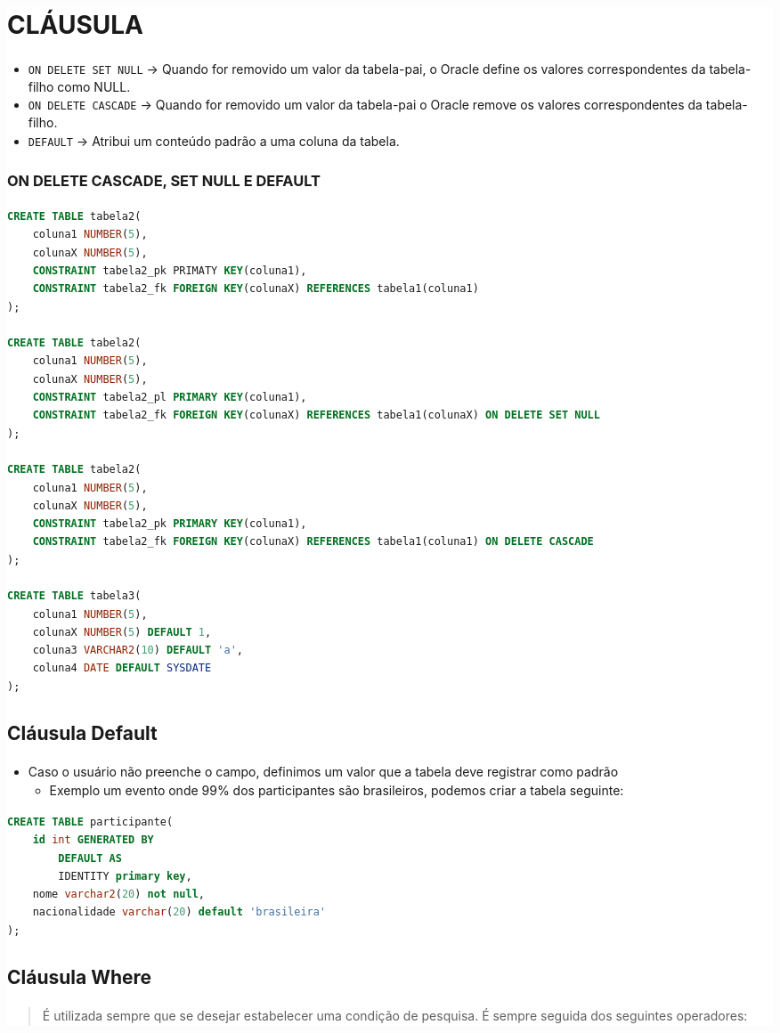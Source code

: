 # CLÁUSULA
- `ON DELETE SET NULL` -> Quando for removido um valor da tabela-pai, o Oracle define os valores correspondentes da tabela-filho como NULL.
- `ON DELETE CASCADE` -> Quando for removido um valor da tabela-pai o Oracle remove os valores correspondentes da tabela-filho.
- `DEFAULT` -> Atribui um conteúdo padrão a uma coluna da tabela.
### ON DELETE CASCADE, SET NULL E DEFAULT
```sql
CREATE TABLE tabela2(
	coluna1 NUMBER(5), 
	colunaX NUMBER(5),
	CONSTRAINT tabela2_pk PRIMATY KEY(coluna1),
	CONSTRAINT tabela2_fk FOREIGN KEY(colunaX) REFERENCES tabela1(coluna1)
);

CREATE TABLE tabela2(
	coluna1 NUMBER(5), 
	colunaX NUMBER(5),
	CONSTRAINT tabela2_pl PRIMARY KEY(coluna1),
	CONSTRAINT tabela2_fk FOREIGN KEY(colunaX) REFERENCES tabela1(colunaX) ON DELETE SET NULL
);

CREATE TABLE tabela2(
	coluna1 NUMBER(5),
	colunaX NUMBER(5),
	CONSTRAINT tabela2_pk PRIMARY KEY(coluna1),
	CONSTRAINT tabela2_fk FOREIGN KEY(colunaX) REFERENCES tabela1(coluna1) ON DELETE CASCADE
);

CREATE TABLE tabela3(
	coluna1 NUMBER(5),
	colunaX NUMBER(5) DEFAULT 1,
	coluna3 VARCHAR2(10) DEFAULT 'a',
	coluna4 DATE DEFAULT SYSDATE 
);

```
## Cláusula Default
- Caso o usuário não preenche o campo, definimos um valor que a tabela deve registrar como padrão
	- Exemplo um evento onde 99% dos participantes são brasileiros, podemos criar a tabela seguinte:  
```sql
CREATE TABLE participante(
	id int GENERATED BY 
		DEFAULT AS 
		IDENTITY primary key,
	nome varchar2(20) not null,
	nacionalidade varchar(20) default 'brasileira'
);
```
## Cláusula Where
> É utilizada sempre que se desejar estabelecer uma condição de pesquisa. É sempre seguida dos seguintes operadores:
